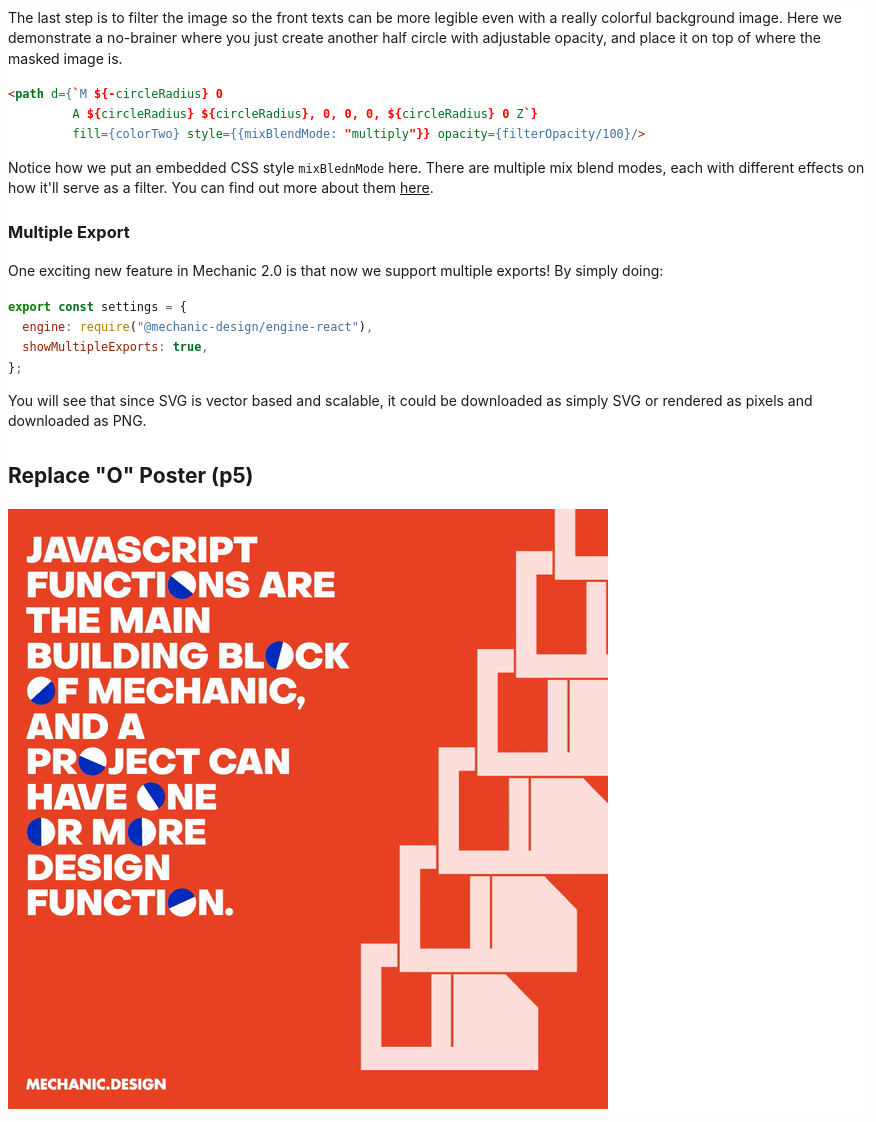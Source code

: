 The last step is to filter the image so the front texts can be more legible even with a really colorful background image. Here we demonstrate a no-brainer where you just create another half circle with adjustable opacity, and place it on top of where the masked image is.

```HTML
<path d={`M ${-circleRadius} 0
         A ${circleRadius} ${circleRadius}, 0, 0, 0, ${circleRadius} 0 Z`}
         fill={colorTwo} style={{mixBlendMode: "multiply"}} opacity={filterOpacity/100}/>
```

Notice how we put an embedded CSS style `mixBlednMode` here. There are multiple mix blend modes, each with different effects on how it'll serve as a filter. You can find out more about them [here](https://developer.mozilla.org/en-US/docs/Web/CSS/mix-blend-mode).


### Multiple Export
One exciting new feature in Mechanic 2.0 is that now we support multiple exports! By simply doing:

```js
export const settings = {
  engine: require("@mechanic-design/engine-react"),
  showMultipleExports: true,
};
```

You will see that since SVG is vector based and scalable, it could be downloaded as simply SVG or rendered as pixels and downloaded as PNG.

## Replace "O" Poster (p5)

![An orange background square post with text "Javascript functions are the main building blcok of mechanic, and a project can have one or more design function" on it, except all the letter O are replaced by a spinning blue and white circle.](gifs/replace-o.gif)
